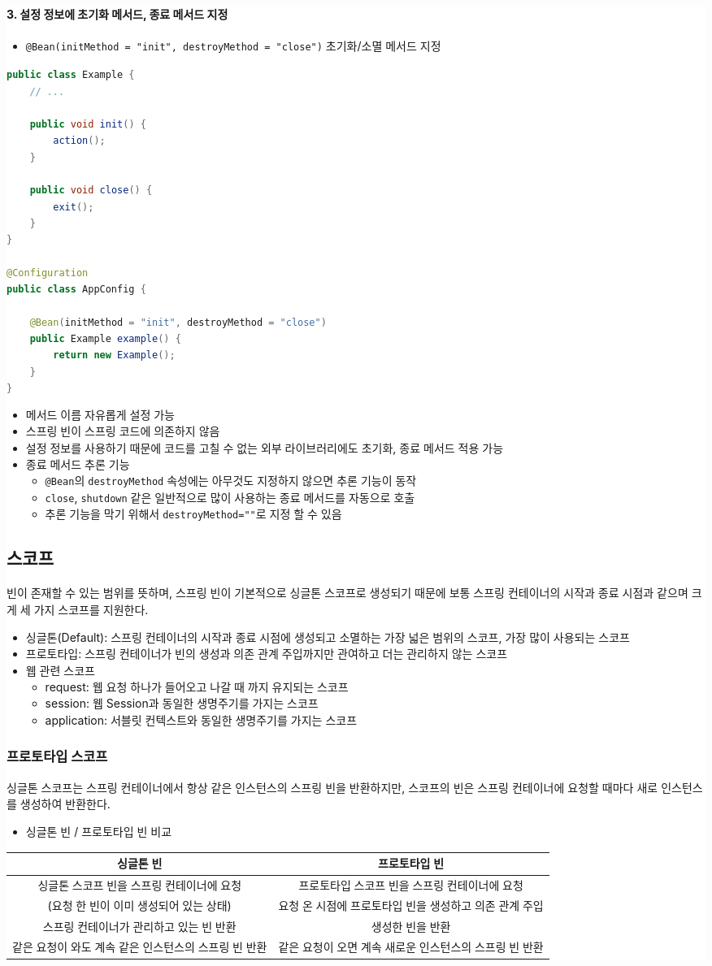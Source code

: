 #### 3. 설정 정보에 초기화 메서드, 종료 메서드 지정

- `@Bean(initMethod = "init", destroyMethod = "close")` 초기화/소멸 메서드 지정

```java
public class Example {
    // ...

    public void init() {
        action();
    }

    public void close() {
        exit();
    }
}

@Configuration
public class AppConfig {

    @Bean(initMethod = "init", destroyMethod = "close")
    public Example example() {
        return new Example();
    }
}
```

- 메서드 이름 자유롭게 설정 가능
- 스프링 빈이 스프링 코드에 의존하지 않음
- 설정 정보를 사용하기 때문에 코드를 고칠 수 없는 외부 라이브러리에도 초기화, 종료 메서드 적용 가능
- 종료 메서드 추론 기능
    - `@Bean`의 `destroyMethod` 속성에는 아무것도 지정하지 않으면 추론 기능이 동작
    - `close`, `shutdown` 같은 일반적으로 많이 사용하는 종료 메서드를 자동으로 호출
    - 추론 기능을 막기 위해서 `destroyMethod=""`로 지정 할 수 있음

## 스코프

빈이 존재할 수 있는 범위를 뜻하며, 스프링 빈이 기본적으로 싱글톤 스코프로 생성되기 때문에 보통 스프링 컨테이너의 시작과 종료 시점과 같으며 크게 세 가지 스코프를 지원한다.

- 싱글톤(Default): 스프링 컨테이너의 시작과 종료 시점에 생성되고 소멸하는 가장 넓은 범위의 스코프, 가장 많이 사용되는 스코프
- 프로토타입: 스프링 컨테이너가 빈의 생성과 의존 관계 주입까지만 관여하고 더는 관리하지 않는 스코프
- 웹 관련 스코프
    - request: 웹 요청 하나가 들어오고 나갈 때 까지 유지되는 스코프
    - session: 웹 Session과 동일한 생명주기를 가지는 스코프
    - application: 서블릿 컨텍스트와 동일한 생명주기를 가지는 스코프

### 프로토타입 스코프

싱글톤 스코프는 스프링 컨테이너에서 항상 같은 인스턴스의 스프링 빈을 반환하지만, 스코프의 빈은 스프링 컨테이너에 요청할 때마다 새로 인스턴스를 생성하여 반환한다.

- 싱글톤 빈 / 프로토타입 빈 비교

|             싱글톤 빈              |             프로토타입 빈             |
|:------------------------------:|:-------------------------------:|
|    싱글톤 스코프 빈을 스프링 컨테이너에 요청     |    프로토타입 스코프 빈을 스프링 컨테이너에 요청    |
|    (요청 한 빈이 이미 생성되어 있는 상태)     | 요청 온 시점에 프로토타입 빈을 생성하고 의존 관계 주입 |
|     스프링 컨테이너가 관리하고 있는 빈 반환     |            생성한 빈을 반환            |
| 같은 요청이 와도 계속 같은 인스턴스의 스프링 빈 반환 | 같은 요청이 오면 계속 새로운 인스턴스의 스프링 빈 반환 |
